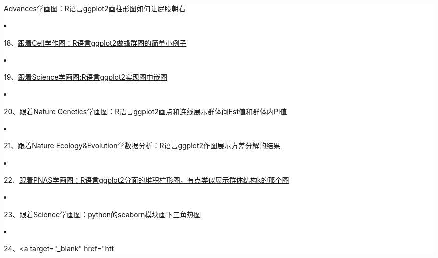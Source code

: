Advances学画图：R语言ggplot2画柱形图如何让屁股朝右</a></p></section></li><li><section><p>18、<a target="_blank" href="http://mp.weixin.qq.com/s?__biz=MzI3NzQ3MTcxMg==&amp;mid=2247490360&amp;idx=1&amp;sn=4643d43e894ce50ad13d9bac59820476&amp;chksm=eb6493b7dc131aa1f1eb7992a3a9a36679320d4dd953d3209fac5db2878e21b458320c7c9ab3&amp;scene=21#wechat_redirect" data-itemshowtype="0" tab="innerlink" data-linktype="2">跟着Cell学作图：R语言ggplot2做蜂群图的简单小例子</a></p></section></li><li><section><p>19、<a target="_blank" href="http://mp.weixin.qq.com/s?__biz=MzI3NzQ3MTcxMg==&amp;mid=2247490249&amp;idx=1&amp;sn=fe97a272c73bd81fdf66eff7cce2d722&amp;chksm=eb649246dc131b50289154d76b3807a32ac7ab3a848b062189198b614f99ce0153760055d309&amp;scene=21#wechat_redirect" data-itemshowtype="0" tab="innerlink" data-linktype="2">跟着Science学画图:R语言ggplot2实现图中嵌图</a></p></section></li><li><section><p>20、<a target="_blank" href="http://mp.weixin.qq.com/s?__biz=MzI3NzQ3MTcxMg==&amp;mid=2247490196&amp;idx=1&amp;sn=cfd760af626a5ec9b007edae21cdd66c&amp;chksm=eb64921bdc131b0d85287280a7c6f237de005bdb93d0197acef105289c29117e657166cab97b&amp;scene=21#wechat_redirect" data-itemshowtype="0" tab="innerlink" data-linktype="2">跟着Nature Genetics学画图：R语言ggplot2画点和连线展示群体间Fst值和群体内Pi值</a></p></section></li><li><section><p>21、<a target="_blank" href="http://mp.weixin.qq.com/s?__biz=MzI3NzQ3MTcxMg==&amp;mid=2247490178&amp;idx=1&amp;sn=3ef5532fe738fbf014aec9d16b00ea07&amp;chksm=eb64920ddc131b1bbc26418a222a573e49a36bd89a08f4ee05e5f77d3e75f48844f924e63419&amp;scene=21#wechat_redirect" data-itemshowtype="0" tab="innerlink" data-linktype="2">跟着Nature Ecology&amp;Evolution学数据分析：R语言ggplot2作图展示方差分解的结果</a></p></section></li><li><section><p>22、<a target="_blank" href="http://mp.weixin.qq.com/s?__biz=MzI3NzQ3MTcxMg==&amp;mid=2247490149&amp;idx=1&amp;sn=8a1eac4d68087a02435817ce6e73635e&amp;chksm=eb6492eadc131bfc081e51ba48a7a297590fa62a8a9174a757ccae230fcd351dfbab79584ac5&amp;scene=21#wechat_redirect" data-itemshowtype="0" tab="innerlink" data-linktype="2">跟着PNAS学画图：R语言ggplot2分面的堆积柱形图，有点类似展示群体结构k的那个图</a></p></section></li><li><section><p>23、<a target="_blank" href="http://mp.weixin.qq.com/s?__biz=MzI3NzQ3MTcxMg==&amp;mid=2247490129&amp;idx=1&amp;sn=c6efdad06f3ec69426f3e6592ea13e9f&amp;chksm=eb6492dedc131bc87ab2ed799760c8ffd505d2a724d5ea5f9f2747ee7b9c271920b6ca53f65b&amp;scene=21#wechat_redirect" data-itemshowtype="0" tab="innerlink" data-linktype="2">跟着Science学画图：python的seaborn模块画下三角热图</a></p></section></li><li><section><p>24、<a target="_blank" href="htt